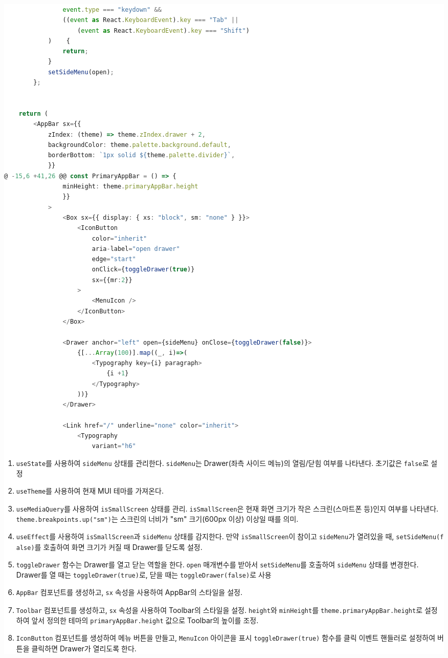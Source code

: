 ```typescript
                event.type === "keydown" &&
                ((event as React.KeyboardEvent).key === "Tab" ||
                    (event as React.KeyboardEvent).key === "Shift")
            )    {
                return;
            }
            setSideMenu(open);
        };
    

    return (
        <AppBar sx={{
            zIndex: (theme) => theme.zIndex.drawer + 2,
            backgroundColor: theme.palette.background.default,
            borderBottom: `1px solid ${theme.palette.divider}`,
            }}
@ -15,6 +41,26 @@ const PrimaryAppBar = () => {
                minHeight: theme.primaryAppBar.height 
                }}
            >
                <Box sx={{ display: { xs: "block", sm: "none" } }}>
                    <IconButton
                        color="inherit"
                        aria-label="open drawer"
                        edge="start"
                        onClick={toggleDrawer(true)}
                        sx={{mr:2}}
                    >
                        <MenuIcon />
                    </IconButton>
                </Box>

                <Drawer anchor="left" open={sideMenu} onClose={toggleDrawer(false)}>
                    {[...Array(100)].map((_, i)=>(
                        <Typography key={i} paragraph>
                            {i +1}
                        </Typography>
                    ))}
                </Drawer>

                <Link href="/" underline="none" color="inherit">
                    <Typography
                        variant="h6"
```

1. `useState`를 사용하여 `sideMenu` 상태를 관리한다. `sideMenu`는 Drawer(좌측 사이드 메뉴)의 열림/닫힘 여부를 나타낸다. 초기값은 `false`로 설정
    
2. `useTheme`를 사용하여 현재 MUI 테마를 가져온다.
    
3. `useMediaQuery`를 사용하여 `isSmallScreen` 상태를 관리. `isSmallScreen`은 현재 화면 크기가 작은 스크린(스마트폰 등)인지 여부를 나타낸다. `theme.breakpoints.up("sm")`는 스크린의 너비가 "sm" 크기(600px 이상) 이상일 때를 의미.
    
4. `useEffect`를 사용하여 `isSmallScreen`과 `sideMenu` 상태를 감지한다. 만약 `isSmallScreen`이 참이고 `sideMenu`가 열려있을 때, `setSideMenu(false)`를 호출하여 화면 크기가 커질 때 Drawer를 닫도록 설정.
    
5. `toggleDrawer` 함수는 Drawer를 열고 닫는 역할을 한다. `open` 매개변수를 받아서 `setSideMenu`를 호출하여 `sideMenu` 상태를 변경한다. Drawer를 열 때는 `toggleDrawer(true)`로, 닫을 때는 `toggleDrawer(false)`로 사용
    
6. `AppBar` 컴포넌트를 생성하고, `sx` 속성을 사용하여 AppBar의 스타일을 설정.
    
7. `Toolbar` 컴포넌트를 생성하고, `sx` 속성을 사용하여 Toolbar의 스타일을 설정. `height`와 `minHeight`를 `theme.primaryAppBar.height`로 설정하여 앞서 정의한 테마의 `primaryAppBar.height` 값으로 Toolbar의 높이를 조정.
    
8. `IconButton` 컴포넌트를 생성하여 메뉴 버튼을 만들고, `MenuIcon` 아이콘을 표시 `toggleDrawer(true)` 함수를 클릭 이벤트 핸들러로 설정하여 버튼을 클릭하면 Drawer가 열리도록 한다.
    